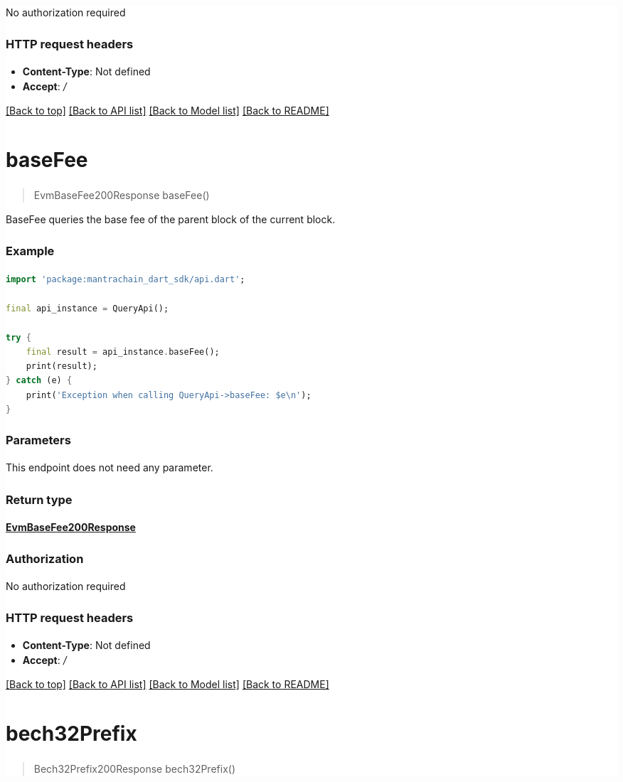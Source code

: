 No authorization required

### HTTP request headers

 - **Content-Type**: Not defined
 - **Accept**: */*

[[Back to top]](#) [[Back to API list]](../README.md#documentation-for-api-endpoints) [[Back to Model list]](../README.md#documentation-for-models) [[Back to README]](../README.md)

# **baseFee**
> EvmBaseFee200Response baseFee()

BaseFee queries the base fee of the parent block of the current block.

### Example
```dart
import 'package:mantrachain_dart_sdk/api.dart';

final api_instance = QueryApi();

try {
    final result = api_instance.baseFee();
    print(result);
} catch (e) {
    print('Exception when calling QueryApi->baseFee: $e\n');
}
```

### Parameters
This endpoint does not need any parameter.

### Return type

[**EvmBaseFee200Response**](EvmBaseFee200Response.md)

### Authorization

No authorization required

### HTTP request headers

 - **Content-Type**: Not defined
 - **Accept**: */*

[[Back to top]](#) [[Back to API list]](../README.md#documentation-for-api-endpoints) [[Back to Model list]](../README.md#documentation-for-models) [[Back to README]](../README.md)

# **bech32Prefix**
> Bech32Prefix200Response bech32Prefix()
